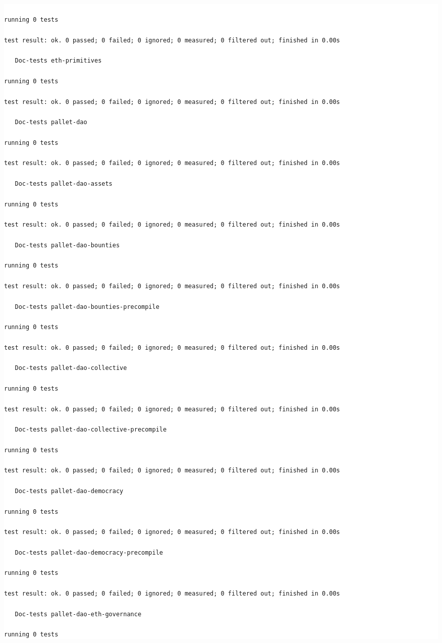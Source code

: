 ```

running 0 tests

test result: ok. 0 passed; 0 failed; 0 ignored; 0 measured; 0 filtered out; finished in 0.00s

   Doc-tests eth-primitives

running 0 tests

test result: ok. 0 passed; 0 failed; 0 ignored; 0 measured; 0 filtered out; finished in 0.00s

   Doc-tests pallet-dao

running 0 tests

test result: ok. 0 passed; 0 failed; 0 ignored; 0 measured; 0 filtered out; finished in 0.00s

   Doc-tests pallet-dao-assets

running 0 tests

test result: ok. 0 passed; 0 failed; 0 ignored; 0 measured; 0 filtered out; finished in 0.00s

   Doc-tests pallet-dao-bounties

running 0 tests

test result: ok. 0 passed; 0 failed; 0 ignored; 0 measured; 0 filtered out; finished in 0.00s

   Doc-tests pallet-dao-bounties-precompile

running 0 tests

test result: ok. 0 passed; 0 failed; 0 ignored; 0 measured; 0 filtered out; finished in 0.00s

   Doc-tests pallet-dao-collective

running 0 tests

test result: ok. 0 passed; 0 failed; 0 ignored; 0 measured; 0 filtered out; finished in 0.00s

   Doc-tests pallet-dao-collective-precompile

running 0 tests

test result: ok. 0 passed; 0 failed; 0 ignored; 0 measured; 0 filtered out; finished in 0.00s

   Doc-tests pallet-dao-democracy

running 0 tests

test result: ok. 0 passed; 0 failed; 0 ignored; 0 measured; 0 filtered out; finished in 0.00s

   Doc-tests pallet-dao-democracy-precompile

running 0 tests

test result: ok. 0 passed; 0 failed; 0 ignored; 0 measured; 0 filtered out; finished in 0.00s

   Doc-tests pallet-dao-eth-governance

running 0 tests

```
